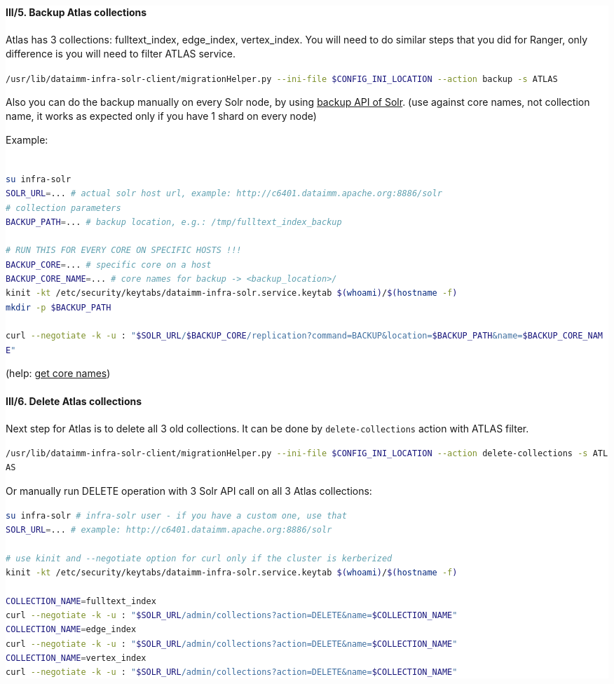 #### <a id="ii/5.-backup-atlas-collections">III/5. Backup Atlas collections</a>

Atlas has 3 collections: fulltext_index, edge_index, vertex_index.
You will need to do similar steps that you did for Ranger, only difference is you will need to filter ATLAS service.

```bash
/usr/lib/dataimm-infra-solr-client/migrationHelper.py --ini-file $CONFIG_INI_LOCATION --action backup -s ATLAS
```

Also you can do the backup manually on every Solr node, by using [backup API of Solr](https://lucene.apache.org/solr/guide/6_6/making-and-restoring-backups.html). (use against core names, not collection name, it works as expected only if you have 1 shard on every node)

Example:
```bash

su infra-solr
SOLR_URL=... # actual solr host url, example: http://c6401.dataimm.apache.org:8886/solr
# collection parameters
BACKUP_PATH=... # backup location, e.g.: /tmp/fulltext_index_backup

# RUN THIS FOR EVERY CORE ON SPECIFIC HOSTS !!!
BACKUP_CORE=... # specific core on a host
BACKUP_CORE_NAME=... # core names for backup -> <backup_location>/
kinit -kt /etc/security/keytabs/dataimm-infra-solr.service.keytab $(whoami)/$(hostname -f)
mkdir -p $BACKUP_PATH

curl --negotiate -k -u : "$SOLR_URL/$BACKUP_CORE/replication?command=BACKUP&location=$BACKUP_PATH&name=$BACKUP_CORE_NAME"
```
(help: [get core names](#get-core-/-shard-names-with-hosts))

#### <a id="ii/6.-delete-atlas-collections">III/6. Delete Atlas collections</a>

Next step for Atlas is to delete all 3 old collections. It can be done by `delete-collections` action with ATLAS filter.

```bash
/usr/lib/dataimm-infra-solr-client/migrationHelper.py --ini-file $CONFIG_INI_LOCATION --action delete-collections -s ATLAS
```

Or manually run DELETE operation with 3 Solr API call on all 3 Atlas collections:

```bash
su infra-solr # infra-solr user - if you have a custom one, use that
SOLR_URL=... # example: http://c6401.dataimm.apache.org:8886/solr

# use kinit and --negotiate option for curl only if the cluster is kerberized
kinit -kt /etc/security/keytabs/dataimm-infra-solr.service.keytab $(whoami)/$(hostname -f)

COLLECTION_NAME=fulltext_index
curl --negotiate -k -u : "$SOLR_URL/admin/collections?action=DELETE&name=$COLLECTION_NAME"
COLLECTION_NAME=edge_index
curl --negotiate -k -u : "$SOLR_URL/admin/collections?action=DELETE&name=$COLLECTION_NAME"
COLLECTION_NAME=vertex_index
curl --negotiate -k -u : "$SOLR_URL/admin/collections?action=DELETE&name=$COLLECTION_NAME"
```
